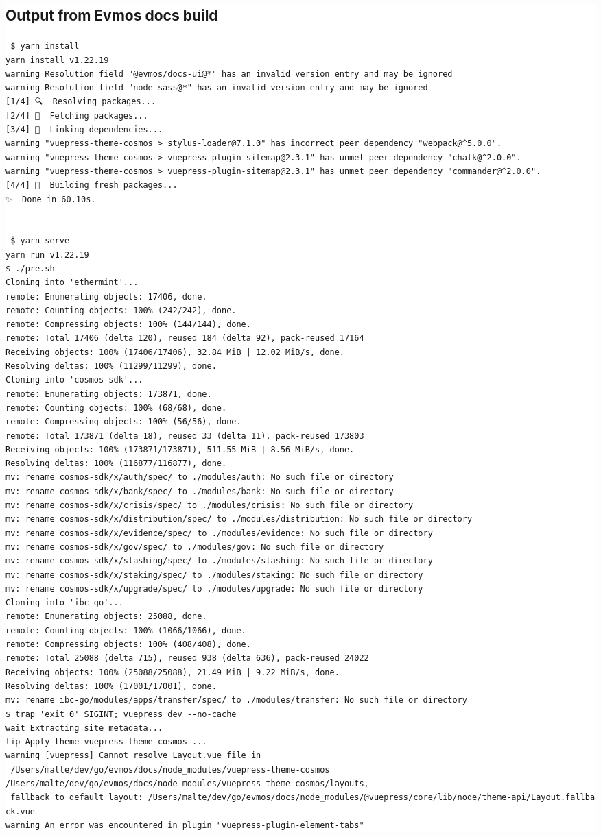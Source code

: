 
## Output from Evmos docs build

```
 $ yarn install
yarn install v1.22.19
warning Resolution field "@evmos/docs-ui@*" has an invalid version entry and may be ignored
warning Resolution field "node-sass@*" has an invalid version entry and may be ignored
[1/4] 🔍  Resolving packages...
[2/4] 🚚  Fetching packages...
[3/4] 🔗  Linking dependencies...
warning "vuepress-theme-cosmos > stylus-loader@7.1.0" has incorrect peer dependency "webpack@^5.0.0".
warning "vuepress-theme-cosmos > vuepress-plugin-sitemap@2.3.1" has unmet peer dependency "chalk@^2.0.0".
warning "vuepress-theme-cosmos > vuepress-plugin-sitemap@2.3.1" has unmet peer dependency "commander@^2.0.0".
[4/4] 🔨  Building fresh packages...
✨  Done in 60.10s.


 $ yarn serve
yarn run v1.22.19
$ ./pre.sh
Cloning into 'ethermint'...
remote: Enumerating objects: 17406, done.
remote: Counting objects: 100% (242/242), done.
remote: Compressing objects: 100% (144/144), done.
remote: Total 17406 (delta 120), reused 184 (delta 92), pack-reused 17164
Receiving objects: 100% (17406/17406), 32.84 MiB | 12.02 MiB/s, done.
Resolving deltas: 100% (11299/11299), done.
Cloning into 'cosmos-sdk'...
remote: Enumerating objects: 173871, done.
remote: Counting objects: 100% (68/68), done.
remote: Compressing objects: 100% (56/56), done.
remote: Total 173871 (delta 18), reused 33 (delta 11), pack-reused 173803
Receiving objects: 100% (173871/173871), 511.55 MiB | 8.56 MiB/s, done.
Resolving deltas: 100% (116877/116877), done.
mv: rename cosmos-sdk/x/auth/spec/ to ./modules/auth: No such file or directory
mv: rename cosmos-sdk/x/bank/spec/ to ./modules/bank: No such file or directory
mv: rename cosmos-sdk/x/crisis/spec/ to ./modules/crisis: No such file or directory
mv: rename cosmos-sdk/x/distribution/spec/ to ./modules/distribution: No such file or directory
mv: rename cosmos-sdk/x/evidence/spec/ to ./modules/evidence: No such file or directory
mv: rename cosmos-sdk/x/gov/spec/ to ./modules/gov: No such file or directory
mv: rename cosmos-sdk/x/slashing/spec/ to ./modules/slashing: No such file or directory
mv: rename cosmos-sdk/x/staking/spec/ to ./modules/staking: No such file or directory
mv: rename cosmos-sdk/x/upgrade/spec/ to ./modules/upgrade: No such file or directory
Cloning into 'ibc-go'...
remote: Enumerating objects: 25088, done.
remote: Counting objects: 100% (1066/1066), done.
remote: Compressing objects: 100% (408/408), done.
remote: Total 25088 (delta 715), reused 938 (delta 636), pack-reused 24022
Receiving objects: 100% (25088/25088), 21.49 MiB | 9.22 MiB/s, done.
Resolving deltas: 100% (17001/17001), done.
mv: rename ibc-go/modules/apps/transfer/spec/ to ./modules/transfer: No such file or directory
$ trap 'exit 0' SIGINT; vuepress dev --no-cache
wait Extracting site metadata...
tip Apply theme vuepress-theme-cosmos ...
warning [vuepress] Cannot resolve Layout.vue file in
 /Users/malte/dev/go/evmos/docs/node_modules/vuepress-theme-cosmos
/Users/malte/dev/go/evmos/docs/node_modules/vuepress-theme-cosmos/layouts,
 fallback to default layout: /Users/malte/dev/go/evmos/docs/node_modules/@vuepress/core/lib/node/theme-api/Layout.fallback.vue
warning An error was encountered in plugin "vuepress-plugin-element-tabs"
```